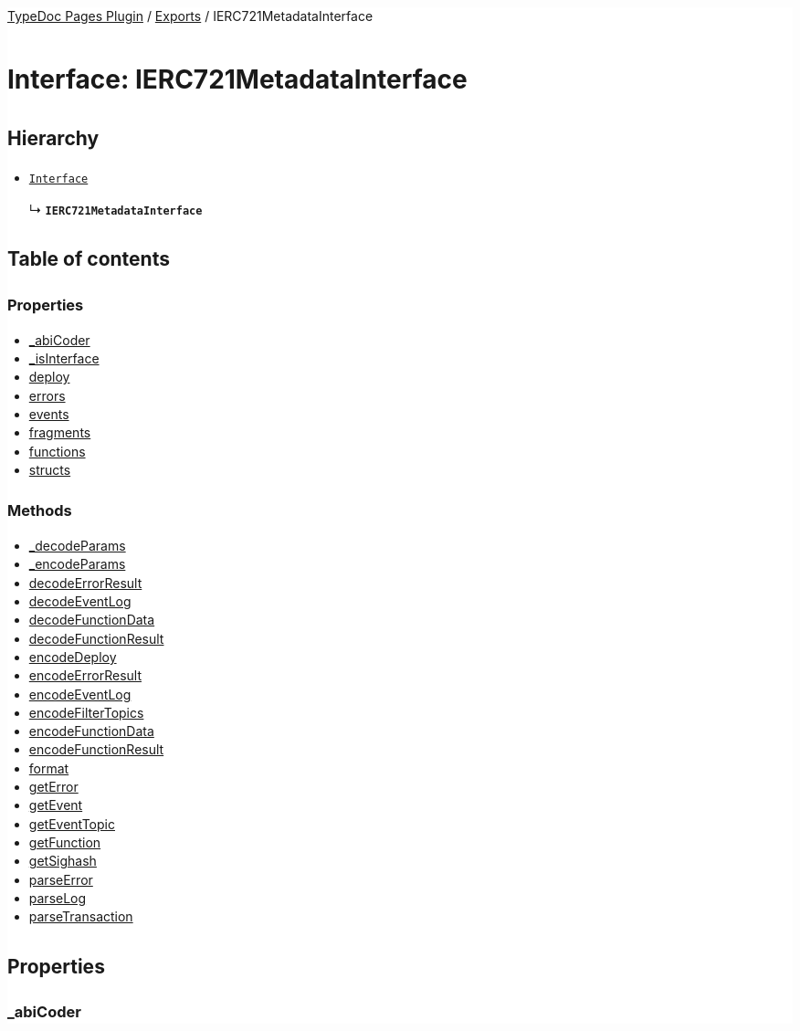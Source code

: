 [TypeDoc Pages Plugin](../README.md) / [Exports](../modules.md) / IERC721MetadataInterface

# Interface: IERC721MetadataInterface

## Hierarchy

- [`Interface`](../classes/internal_.Interface.md)

  ↳ **`IERC721MetadataInterface`**

## Table of contents

### Properties

- [\_abiCoder](IERC721MetadataInterface.md#_abicoder)
- [\_isInterface](IERC721MetadataInterface.md#_isinterface)
- [deploy](IERC721MetadataInterface.md#deploy)
- [errors](IERC721MetadataInterface.md#errors)
- [events](IERC721MetadataInterface.md#events)
- [fragments](IERC721MetadataInterface.md#fragments)
- [functions](IERC721MetadataInterface.md#functions)
- [structs](IERC721MetadataInterface.md#structs)

### Methods

- [\_decodeParams](IERC721MetadataInterface.md#_decodeparams)
- [\_encodeParams](IERC721MetadataInterface.md#_encodeparams)
- [decodeErrorResult](IERC721MetadataInterface.md#decodeerrorresult)
- [decodeEventLog](IERC721MetadataInterface.md#decodeeventlog)
- [decodeFunctionData](IERC721MetadataInterface.md#decodefunctiondata)
- [decodeFunctionResult](IERC721MetadataInterface.md#decodefunctionresult)
- [encodeDeploy](IERC721MetadataInterface.md#encodedeploy)
- [encodeErrorResult](IERC721MetadataInterface.md#encodeerrorresult)
- [encodeEventLog](IERC721MetadataInterface.md#encodeeventlog)
- [encodeFilterTopics](IERC721MetadataInterface.md#encodefiltertopics)
- [encodeFunctionData](IERC721MetadataInterface.md#encodefunctiondata)
- [encodeFunctionResult](IERC721MetadataInterface.md#encodefunctionresult)
- [format](IERC721MetadataInterface.md#format)
- [getError](IERC721MetadataInterface.md#geterror)
- [getEvent](IERC721MetadataInterface.md#getevent)
- [getEventTopic](IERC721MetadataInterface.md#geteventtopic)
- [getFunction](IERC721MetadataInterface.md#getfunction)
- [getSighash](IERC721MetadataInterface.md#getsighash)
- [parseError](IERC721MetadataInterface.md#parseerror)
- [parseLog](IERC721MetadataInterface.md#parselog)
- [parseTransaction](IERC721MetadataInterface.md#parsetransaction)

## Properties

### \_abiCoder
